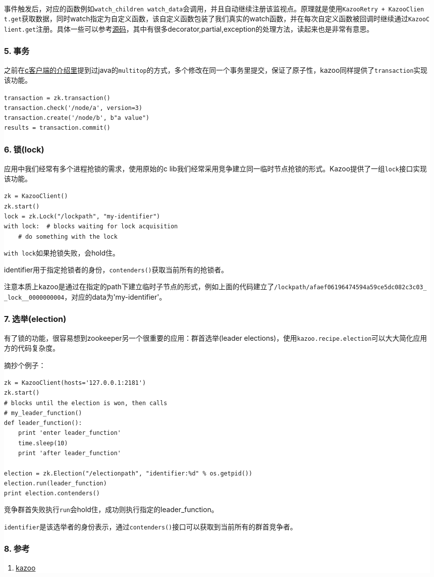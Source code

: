 事件触发后，对应的函数例如`watch_children watch_data`会调用，并且自动继续注册该监视点。原理就是使用`KazooRetry + KazooClient.get`获取数据，同时watch指定为自定义函数，该自定义函数包装了我们真实的watch函数，并在每次自定义函数被回调时继续通过`KazooClient.get`注册。具体一些可以参考[源码](http://kazoo.readthedocs.io/en/latest/_modules/kazoo/recipe/watchers.html#DataWatch)，其中有很多decorator,partial,exception的处理方法，读起来也是非常有意思。

### 5. 事务

之前在[c客户端的介绍里]()提到过java的`multitop`的方式，多个修改在同一个事务里提交，保证了原子性，kazoo同样提供了`transaction`实现该功能。

```
transaction = zk.transaction()
transaction.check('/node/a', version=3)
transaction.create('/node/b', b"a value")
results = transaction.commit()
```

### 6. 锁(lock)

应用中我们经常有多个进程抢锁的需求，使用原始的c lib我们经常采用竞争建立同一临时节点抢锁的形式。Kazoo提供了一组`lock`接口实现该功能。

```
zk = KazooClient()
zk.start()
lock = zk.Lock("/lockpath", "my-identifier")
with lock:  # blocks waiting for lock acquisition
    # do something with the lock
```

`with lock`如果抢锁失败，会hold住。

identifier用于指定抢锁者的身份，`contenders()`获取当前所有的抢锁者。

注意本质上kazoo是通过在指定的path下建立临时子节点的形式，例如上面的代码建立了`/lockpath/afaef06196474594a59ce5dc082c3c03__lock__0000000004`，对应的data为'my-identifier'。

### 7. 选举(election)

有了锁的功能，很容易想到zookeeper另一个很重要的应用：群首选举(leader elections)，使用`kazoo.recipe.election`可以大大简化应用方的代码复杂度。

摘抄个例子：

```
zk = KazooClient(hosts='127.0.0.1:2181')
zk.start()
# blocks until the election is won, then calls
# my_leader_function()
def leader_function():
    print 'enter leader_function'
    time.sleep(10)
    print 'after leader_function'

election = zk.Election("/electionpath", "identifier:%d" % os.getpid())
election.run(leader_function)
print election.contenders()
```

竞争群首失败执行`run`会hold住，成功则执行指定的leader_function。

`identifier`是该选举者的身份表示，通过`contenders()`接口可以获取到当前所有的群首竞争者。


### 8. 参考

1. [kazoo](http://kazoo.readthedocs.io/en/latest/index.html)